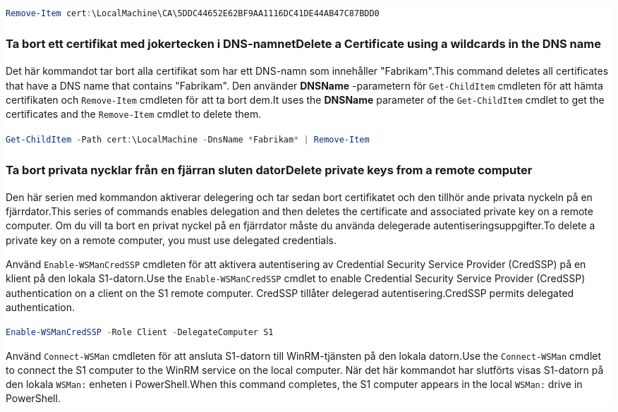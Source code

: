 ```powershell
Remove-Item cert:\LocalMachine\CA\5DDC44652E62BF9AA1116DC41DE44AB47C87BDD0
```

### <a name="delete-a-certificate-using-a-wildcards-in-the-dns-name"></a><span data-ttu-id="38f63-190">Ta bort ett certifikat med jokertecken i DNS-namnet</span><span class="sxs-lookup"><span data-stu-id="38f63-190">Delete a Certificate using a wildcards in the DNS name</span></span>

<span data-ttu-id="38f63-191">Det här kommandot tar bort alla certifikat som har ett DNS-namn som innehåller "Fabrikam".</span><span class="sxs-lookup"><span data-stu-id="38f63-191">This command deletes all certificates that have a DNS name that contains "Fabrikam".</span></span> <span data-ttu-id="38f63-192">Den använder **DNSName** -parametern för `Get-ChildItem` cmdleten för att hämta certifikaten och `Remove-Item` cmdleten för att ta bort dem.</span><span class="sxs-lookup"><span data-stu-id="38f63-192">It uses the **DNSName** parameter of the `Get-ChildItem` cmdlet to get the certificates and the `Remove-Item` cmdlet to delete them.</span></span>

```powershell
Get-ChildItem -Path cert:\LocalMachine -DnsName *Fabrikam* | Remove-Item
```

### <a name="delete-private-keys-from-a-remote-computer"></a><span data-ttu-id="38f63-193">Ta bort privata nycklar från en fjärran sluten dator</span><span class="sxs-lookup"><span data-stu-id="38f63-193">Delete private keys from a remote computer</span></span>

<span data-ttu-id="38f63-194">Den här serien med kommandon aktiverar delegering och tar sedan bort certifikatet och den tillhör ande privata nyckeln på en fjärrdator.</span><span class="sxs-lookup"><span data-stu-id="38f63-194">This series of commands enables delegation and then deletes the certificate and associated private key on a remote computer.</span></span> <span data-ttu-id="38f63-195">Om du vill ta bort en privat nyckel på en fjärrdator måste du använda delegerade autentiseringsuppgifter.</span><span class="sxs-lookup"><span data-stu-id="38f63-195">To delete a private key on a remote computer, you must use delegated credentials.</span></span>

<span data-ttu-id="38f63-196">Använd `Enable-WSManCredSSP` cmdleten för att aktivera autentisering av Credential Security Service Provider (CredSSP) på en klient på den lokala S1-datorn.</span><span class="sxs-lookup"><span data-stu-id="38f63-196">Use the `Enable-WSManCredSSP` cmdlet to enable Credential Security Service Provider (CredSSP) authentication on a client on the S1 remote computer.</span></span>
<span data-ttu-id="38f63-197">CredSSP tillåter delegerad autentisering.</span><span class="sxs-lookup"><span data-stu-id="38f63-197">CredSSP permits delegated authentication.</span></span>

```powershell
Enable-WSManCredSSP -Role Client -DelegateComputer S1
```

<span data-ttu-id="38f63-198">Använd `Connect-WSMan` cmdleten för att ansluta S1-datorn till WinRM-tjänsten på den lokala datorn.</span><span class="sxs-lookup"><span data-stu-id="38f63-198">Use the `Connect-WSMan` cmdlet to connect the S1 computer to the WinRM service on the local computer.</span></span> <span data-ttu-id="38f63-199">När det här kommandot har slutförts visas S1-datorn på den lokala `WSMan:` enheten i PowerShell.</span><span class="sxs-lookup"><span data-stu-id="38f63-199">When this command completes, the S1 computer appears in the local `WSMan:` drive in PowerShell.</span></span>
